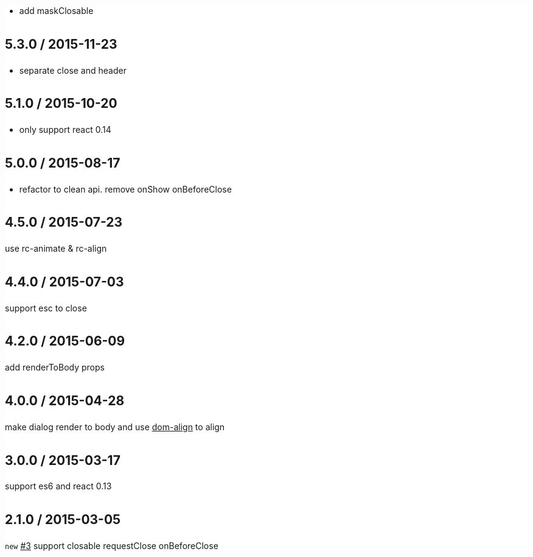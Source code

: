 - add maskClosable

## 5.3.0 / 2015-11-23

- separate close and header

## 5.1.0 / 2015-10-20

- only support react 0.14

## 5.0.0 / 2015-08-17

- refactor to clean api. remove onShow onBeforeClose

## 4.5.0 / 2015-07-23

use rc-animate & rc-align

## 4.4.0 / 2015-07-03

support esc to close

## 4.2.0 / 2015-06-09

add renderToBody props

## 4.0.0 / 2015-04-28

make dialog render to body and use [dom-align](https://github.com/yiminghe/dom-align) to align

## 3.0.0 / 2015-03-17

support es6 and react 0.13

## 2.1.0 / 2015-03-05

`new` [#3](https://github.com/react-component/dialog/issues/3) support closable requestClose onBeforeClose
